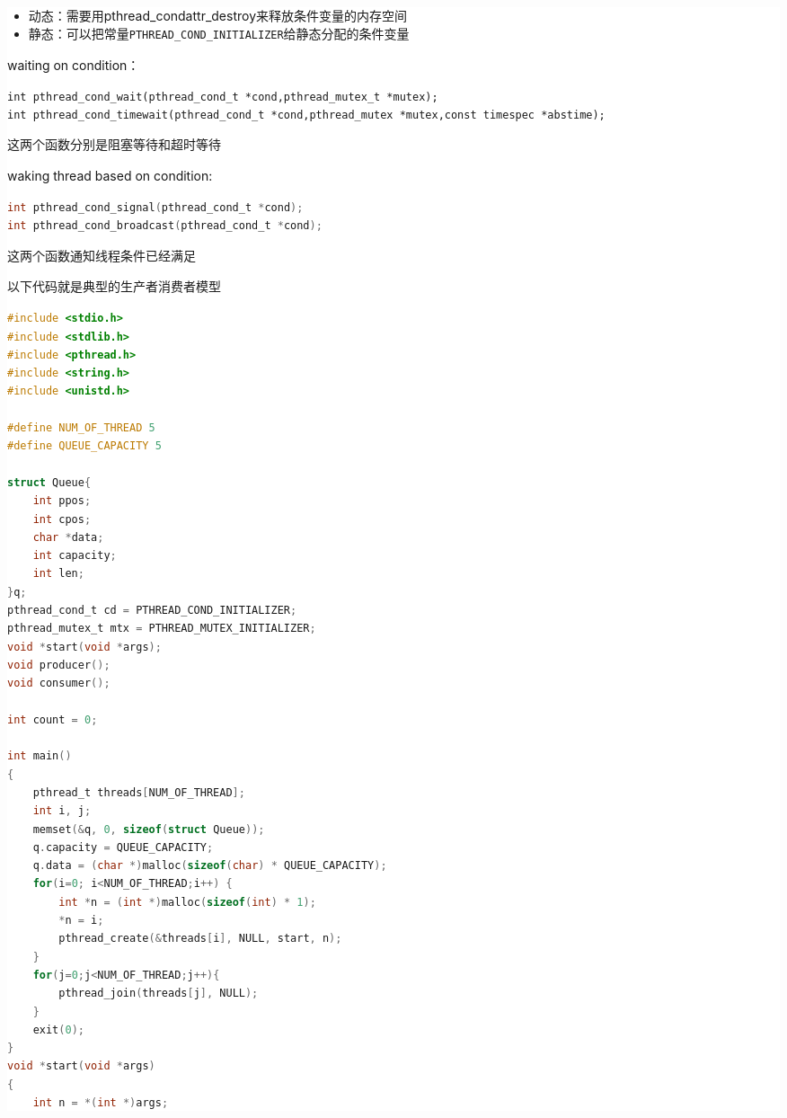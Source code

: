 - 动态：需要用pthread_condattr_destroy来释放条件变量的内存空间
- 静态：可以把常量`PTHREAD_COND_INITIALIZER`给静态分配的条件变量

waiting on condition：

```CQL
int pthread_cond_wait(pthread_cond_t *cond,pthread_mutex_t *mutex);
int pthread_cond_timewait(pthread_cond_t *cond,pthread_mutex *mutex,const timespec *abstime);
```

这两个函数分别是阻塞等待和超时等待

waking thread based on condition:

```c
int pthread_cond_signal(pthread_cond_t *cond);
int pthread_cond_broadcast(pthread_cond_t *cond);
```

这两个函数通知线程条件已经满足

以下代码就是典型的生产者消费者模型

```c
#include <stdio.h>
#include <stdlib.h>
#include <pthread.h>
#include <string.h>
#include <unistd.h>

#define NUM_OF_THREAD 5
#define QUEUE_CAPACITY 5

struct Queue{
	int ppos;
	int cpos;
	char *data;
	int capacity;
	int len;
}q;
pthread_cond_t cd = PTHREAD_COND_INITIALIZER;
pthread_mutex_t mtx = PTHREAD_MUTEX_INITIALIZER;
void *start(void *args);
void producer();
void consumer();

int count = 0;

int main()
{
	pthread_t threads[NUM_OF_THREAD];
	int i, j;
	memset(&q, 0, sizeof(struct Queue));
	q.capacity = QUEUE_CAPACITY;
	q.data = (char *)malloc(sizeof(char) * QUEUE_CAPACITY);
	for(i=0; i<NUM_OF_THREAD;i++) {
		int *n = (int *)malloc(sizeof(int) * 1);
		*n = i;
		pthread_create(&threads[i], NULL, start, n);
	}
	for(j=0;j<NUM_OF_THREAD;j++){
		pthread_join(threads[j], NULL);
	}
	exit(0);
}
void *start(void *args)
{
	int n = *(int *)args;
```